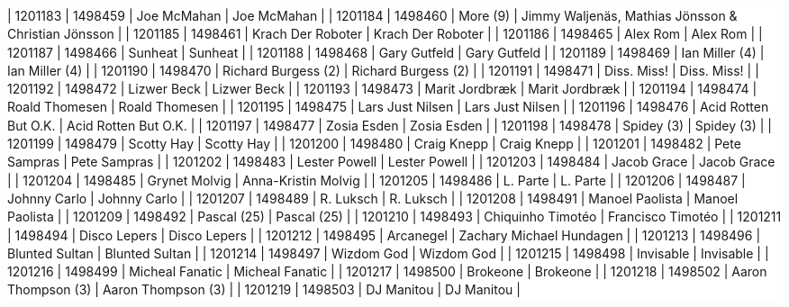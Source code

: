 | 1201183 | 1498459 | Joe McMahan | Joe McMahan |
| 1201184 | 1498460 | More (9) | Jimmy Waljenäs, Mathias Jönsson & Christian Jönsson |
| 1201185 | 1498461 | Krach Der Roboter | Krach Der Roboter |
| 1201186 | 1498465 | Alex Rom | Alex Rom |
| 1201187 | 1498466 | Sunheat | Sunheat |
| 1201188 | 1498468 | Gary Gutfeld | Gary Gutfeld |
| 1201189 | 1498469 | Ian Miller (4) | Ian Miller (4) |
| 1201190 | 1498470 | Richard Burgess (2) | Richard Burgess (2) |
| 1201191 | 1498471 | Diss. Miss! | Diss. Miss! |
| 1201192 | 1498472 | Lizwer Beck | Lizwer Beck |
| 1201193 | 1498473 | Marit Jordbræk | Marit Jordbræk |
| 1201194 | 1498474 | Roald Thomesen | Roald Thomesen |
| 1201195 | 1498475 | Lars Just Nilsen | Lars Just Nilsen |
| 1201196 | 1498476 | Acid Rotten But O.K. | Acid Rotten But O.K. |
| 1201197 | 1498477 | Zosia Esden | Zosia Esden |
| 1201198 | 1498478 | Spidey (3) | Spidey (3) |
| 1201199 | 1498479 | Scotty Hay | Scotty Hay |
| 1201200 | 1498480 | Craig Knepp | Craig Knepp |
| 1201201 | 1498482 | Pete Sampras | Pete Sampras |
| 1201202 | 1498483 | Lester Powell | Lester Powell |
| 1201203 | 1498484 | Jacob Grace | Jacob Grace |
| 1201204 | 1498485 | Grynet Molvig | Anna-Kristin Molvig |
| 1201205 | 1498486 | L. Parte | L. Parte |
| 1201206 | 1498487 | Johnny Carlo | Johnny Carlo |
| 1201207 | 1498489 | R. Luksch | R. Luksch |
| 1201208 | 1498491 | Manoel Paolista | Manoel Paolista |
| 1201209 | 1498492 | Pascal (25) | Pascal (25) |
| 1201210 | 1498493 | Chiquinho Timotéo | Francisco Timotéo |
| 1201211 | 1498494 | Disco Lepers | Disco Lepers |
| 1201212 | 1498495 | Arcanegel | Zachary Michael Hundagen |
| 1201213 | 1498496 | Blunted Sultan | Blunted Sultan |
| 1201214 | 1498497 | Wizdom God | Wizdom God |
| 1201215 | 1498498 | Invisable | Invisable |
| 1201216 | 1498499 | Micheal Fanatic | Micheal Fanatic |
| 1201217 | 1498500 | Brokeone | Brokeone |
| 1201218 | 1498502 | Aaron Thompson (3) | Aaron Thompson (3) |
| 1201219 | 1498503 | DJ Manitou | DJ Manitou |